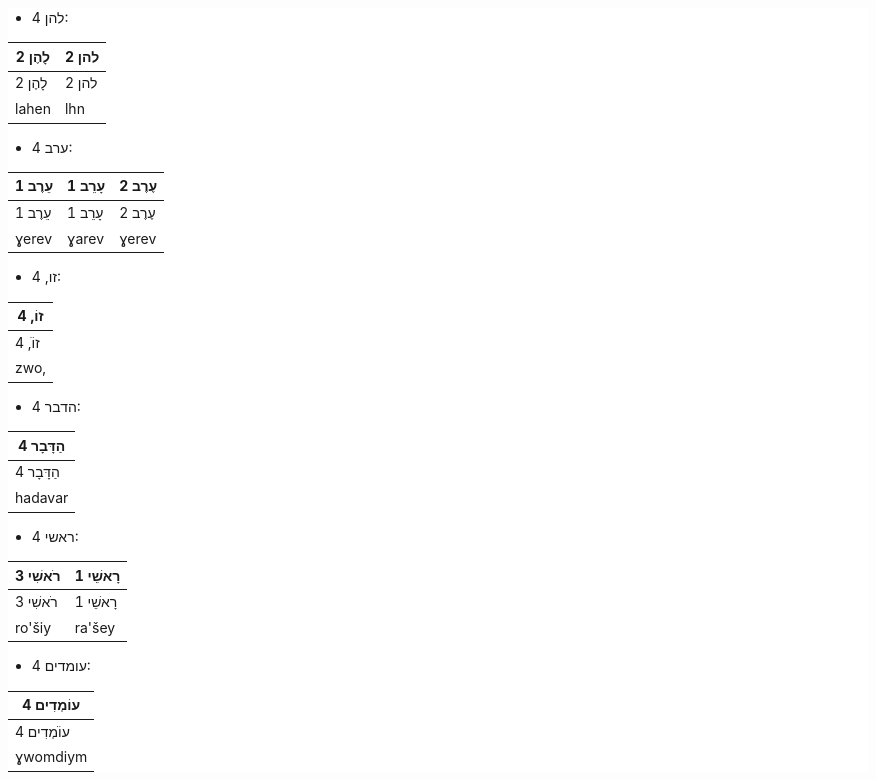  * להן 4: 

|לָהֶן 2|להן 2|
|-|-|
|לָהֶן 2|להן 2|
|lahen|lhn|

 * ערב 4: 

|עֵרֶב 1|עָרֵב 1|עֶרֶב 2|
|-|-|-|
|עֵרֶב 1|עָרֵב 1|עֶרֶב 2|
|ɣerev|ɣarev|ɣerev|

 * זו, 4: 

|זוֹ, 4|
|-|
|זוֹֹ, 4|
|zwo,|

 * הדבר 4: 

|הַדָּבָר 4|
|-|
|הַדָּבָר 4|
|hadavar|

 * ראשי 4: 

|רֹאשִׁי 3|רָאשֵׁי 1|
|-|-|
|רֹאשִׁי 3|רָאשֵׁי 1|
|ro'šiy|ra'šey|

 * עומדים 4: 

|עוֹמְדִים 4|
|-|
|עוֹֹמְדִים 4|
|ɣwomdiym|
